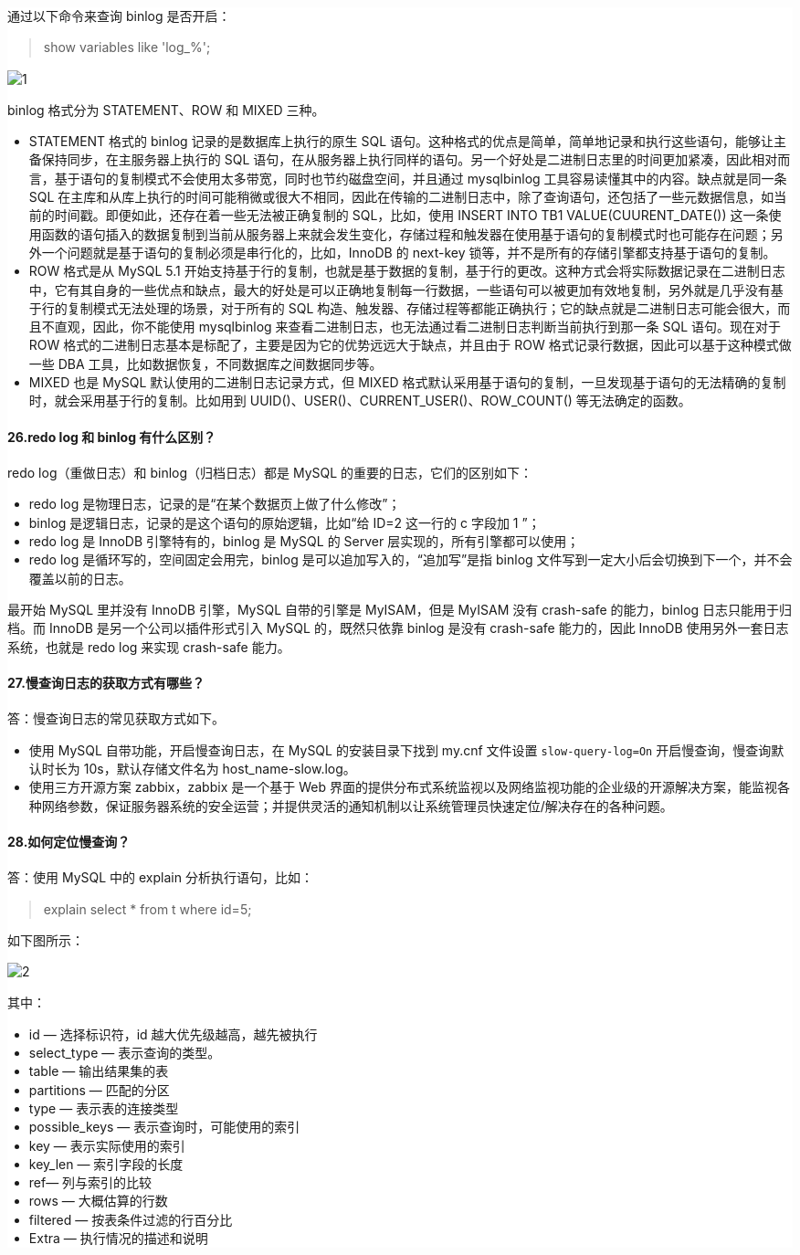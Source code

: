 通过以下命令来查询 binlog 是否开启：

> show variables like 'log_%';

![1](https://images.gitbook.cn/48857550-df7e-11e9-9b80-07a210d8c96e)

binlog 格式分为 STATEMENT、ROW 和 MIXED 三种。

  * STATEMENT 格式的 binlog 记录的是数据库上执行的原生 SQL 语句。这种格式的优点是简单，简单地记录和执行这些语句，能够让主备保持同步，在主服务器上执行的 SQL 语句，在从服务器上执行同样的语句。另一个好处是二进制日志里的时间更加紧凑，因此相对而言，基于语句的复制模式不会使用太多带宽，同时也节约磁盘空间，并且通过 mysqlbinlog 工具容易读懂其中的内容。缺点就是同一条 SQL 在主库和从库上执行的时间可能稍微或很大不相同，因此在传输的二进制日志中，除了查询语句，还包括了一些元数据信息，如当前的时间戳。即便如此，还存在着一些无法被正确复制的 SQL，比如，使用 INSERT INTO TB1 VALUE(CUURENT_DATE()) 这一条使用函数的语句插入的数据复制到当前从服务器上来就会发生变化，存储过程和触发器在使用基于语句的复制模式时也可能存在问题；另外一个问题就是基于语句的复制必须是串行化的，比如，InnoDB 的 next-key 锁等，并不是所有的存储引擎都支持基于语句的复制。
  * ROW 格式是从 MySQL 5.1 开始支持基于行的复制，也就是基于数据的复制，基于行的更改。这种方式会将实际数据记录在二进制日志中，它有其自身的一些优点和缺点，最大的好处是可以正确地复制每一行数据，一些语句可以被更加有效地复制，另外就是几乎没有基于行的复制模式无法处理的场景，对于所有的 SQL 构造、触发器、存储过程等都能正确执行；它的缺点就是二进制日志可能会很大，而且不直观，因此，你不能使用 mysqlbinlog 来查看二进制日志，也无法通过看二进制日志判断当前执行到那一条 SQL 语句。现在对于 ROW 格式的二进制日志基本是标配了，主要是因为它的优势远远大于缺点，并且由于 ROW 格式记录行数据，因此可以基于这种模式做一些 DBA 工具，比如数据恢复，不同数据库之间数据同步等。
  * MIXED 也是 MySQL 默认使用的二进制日志记录方式，但 MIXED 格式默认采用基于语句的复制，一旦发现基于语句的无法精确的复制时，就会采用基于行的复制。比如用到 UUID()、USER()、CURRENT_USER()、ROW_COUNT() 等无法确定的函数。

#### 26.redo log 和 binlog 有什么区别？

redo log（重做日志）和 binlog（归档日志）都是 MySQL 的重要的日志，它们的区别如下：

  * redo log 是物理日志，记录的是“在某个数据页上做了什么修改”；
  * binlog 是逻辑日志，记录的是这个语句的原始逻辑，比如“给 ID=2 这一行的 c 字段加 1 ”；
  * redo log 是 InnoDB 引擎特有的，binlog 是 MySQL 的 Server 层实现的，所有引擎都可以使用；
  * redo log 是循环写的，空间固定会用完，binlog 是可以追加写入的，“追加写”是指 binlog 文件写到一定大小后会切换到下一个，并不会覆盖以前的日志。

最开始 MySQL 里并没有 InnoDB 引擎，MySQL 自带的引擎是 MyISAM，但是 MyISAM 没有 crash-safe
的能力，binlog 日志只能用于归档。而 InnoDB 是另一个公司以插件形式引入 MySQL 的，既然只依靠 binlog 是没有 crash-safe
能力的，因此 InnoDB 使用另外一套日志系统，也就是 redo log 来实现 crash-safe 能力。

#### 27.慢查询日志的获取方式有哪些？

答：慢查询日志的常见获取方式如下。

  * 使用 MySQL 自带功能，开启慢查询日志，在 MySQL 的安装目录下找到 my.cnf 文件设置 `slow-query-log=On` 开启慢查询，慢查询默认时长为 10s，默认存储文件名为 host_name-slow.log。
  * 使用三方开源方案 zabbix，zabbix 是一个基于 Web 界面的提供分布式系统监视以及网络监视功能的企业级的开源解决方案，能监视各种网络参数，保证服务器系统的安全运营；并提供灵活的通知机制以让系统管理员快速定位/解决存在的各种问题。

#### 28.如何定位慢查询？

答：使用 MySQL 中的 explain 分析执行语句，比如：

> explain select * from t where id=5;

如下图所示：

![2](https://images.gitbook.cn/5ec8ebd0-df7e-11e9-9b80-07a210d8c96e)

其中：

  * id — 选择标识符，id 越大优先级越高，越先被执行
  * select_type — 表示查询的类型。
  * table — 输出结果集的表
  * partitions — 匹配的分区
  * type — 表示表的连接类型
  * possible_keys — 表示查询时，可能使用的索引
  * key — 表示实际使用的索引
  * key_len — 索引字段的长度
  * ref— 列与索引的比较
  * rows — 大概估算的行数
  * filtered — 按表条件过滤的行百分比
  * Extra — 执行情况的描述和说明
